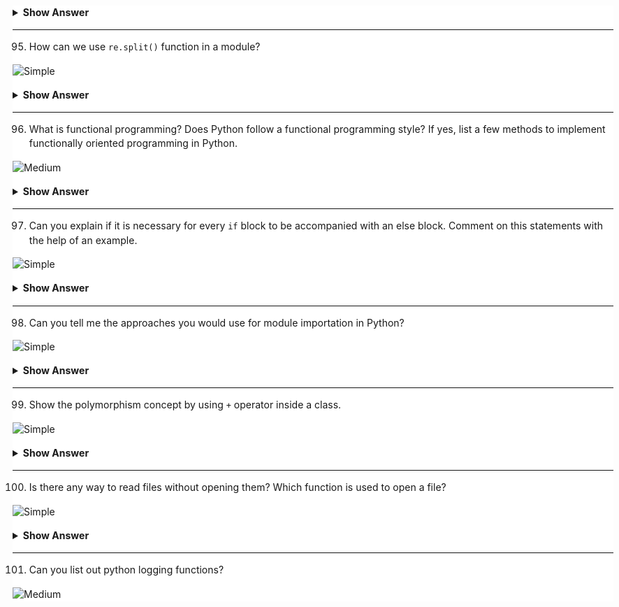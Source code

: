 <details><summary><b>Show Answer </b></summary></details>

---
  
95. How can we use `re.split()` function in a module?
  
![Simple](https://github.com/revaturelabs/interviewquestions/blob/dev/ComplexityTags/simple%20(2).svg)
  
<details><summary><b>Show Answer </b></summary></details>

---

96. What is functional programming? Does Python follow a functional programming style? If yes, list a few methods to implement functionally oriented programming in Python.
  
![Medium](https://github.com/revaturelabs/interviewquestions/blob/dev/ComplexityTags/Medium%20(2).svg)
  
<details><summary><b>Show Answer </b></summary></details>

---
  
97. Can you explain if it is necessary for every `if` block to be accompanied with an else block. Comment on this statements with the help of an example.
  
![Simple](https://github.com/revaturelabs/interviewquestions/blob/dev/ComplexityTags/simple%20(2).svg)
  
<details><summary><b>Show Answer </b></summary></details>

---
  
98. Can you tell me the approaches you would use for module importation in Python?
  
![Simple](https://github.com/revaturelabs/interviewquestions/blob/dev/ComplexityTags/simple%20(2).svg)
  
<details><summary><b>Show Answer </b></summary></details>

---
  
99. Show the polymorphism concept by using `+` operator inside a class.
  
![Simple](https://github.com/revaturelabs/interviewquestions/blob/dev/ComplexityTags/simple%20(2).svg)
  
<details><summary><b>Show Answer </b></summary></details>

---
  
100. Is there any way to read files without opening them? Which function is used to open a file?
  
![Simple](https://github.com/revaturelabs/interviewquestions/blob/dev/ComplexityTags/simple%20(2).svg)
  
<details><summary><b>Show Answer </b></summary></details>

---
  
  
101. Can you list out python logging functions?
  
![Medium](https://github.com/revaturelabs/interviewquestions/blob/dev/ComplexityTags/Medium%20(2).svg)
  